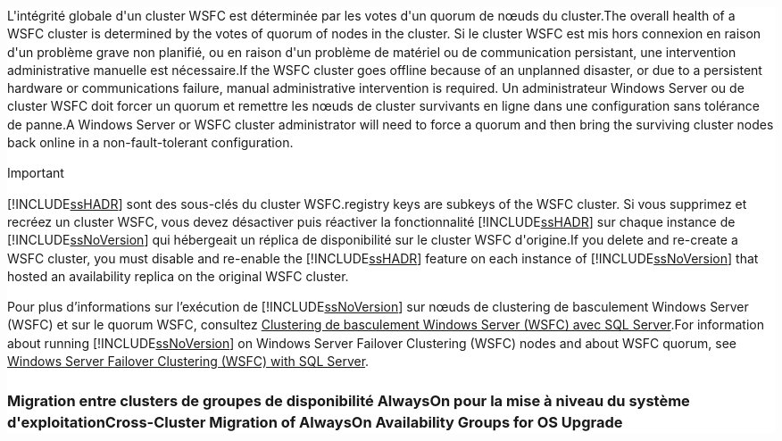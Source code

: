  <span data-ttu-id="adecb-117">L'intégrité globale d'un cluster WSFC est déterminée par les votes d'un quorum de nœuds du cluster.</span><span class="sxs-lookup"><span data-stu-id="adecb-117">The overall health of a WSFC cluster is determined by the votes of quorum of nodes in the cluster.</span></span> <span data-ttu-id="adecb-118">Si le cluster WSFC est mis hors connexion en raison d'un problème grave non planifié, ou en raison d'un problème de matériel ou de communication persistant, une intervention administrative manuelle est nécessaire.</span><span class="sxs-lookup"><span data-stu-id="adecb-118">If the WSFC cluster goes offline because of an unplanned disaster, or due to a persistent hardware or communications failure, manual administrative intervention is required.</span></span> <span data-ttu-id="adecb-119">Un administrateur Windows Server ou de cluster WSFC doit forcer un quorum et remettre les nœuds de cluster survivants en ligne dans une configuration sans tolérance de panne.</span><span class="sxs-lookup"><span data-stu-id="adecb-119">A Windows Server or WSFC cluster administrator will need to force a quorum and then bring the surviving cluster nodes back online in a non-fault-tolerant configuration.</span></span>  
  
> [!IMPORTANT]  
>  [!INCLUDE[ssHADR](../../../includes/sshadr-md.md)] <span data-ttu-id="adecb-120">sont des sous-clés du cluster WSFC.</span><span class="sxs-lookup"><span data-stu-id="adecb-120">registry keys are subkeys of the WSFC cluster.</span></span> <span data-ttu-id="adecb-121">Si vous supprimez et recréez un cluster WSFC, vous devez désactiver puis réactiver la fonctionnalité [!INCLUDE[ssHADR](../../../includes/sshadr-md.md)] sur chaque instance de [!INCLUDE[ssNoVersion](../../../includes/ssnoversion-md.md)] qui hébergeait un réplica de disponibilité sur le cluster WSFC d'origine.</span><span class="sxs-lookup"><span data-stu-id="adecb-121">If you delete and re-create a WSFC cluster, you must disable and re-enable the [!INCLUDE[ssHADR](../../../includes/sshadr-md.md)] feature on each instance of [!INCLUDE[ssNoVersion](../../../includes/ssnoversion-md.md)] that hosted an availability replica on the original WSFC cluster.</span></span>  
  
 <span data-ttu-id="adecb-122">Pour plus d’informations sur l’exécution de [!INCLUDE[ssNoVersion](../../../includes/ssnoversion-md.md)] sur nœuds de clustering de basculement Windows Server (WSFC) et sur le quorum WSFC, consultez [Clustering de basculement Windows Server &#40;WSFC&#41; avec SQL Server](../../../sql-server/failover-clusters/windows/windows-server-failover-clustering-wsfc-with-sql-server.md).</span><span class="sxs-lookup"><span data-stu-id="adecb-122">For information about running [!INCLUDE[ssNoVersion](../../../includes/ssnoversion-md.md)] on Windows Server Failover Clustering (WSFC) nodes and about WSFC quorum, see [Windows Server Failover Clustering &#40;WSFC&#41; with SQL Server](../../../sql-server/failover-clusters/windows/windows-server-failover-clustering-wsfc-with-sql-server.md).</span></span>  
  
### <a name="cross-cluster-migration-of-alwayson-availability-groups-for-os-upgrade"></a><span data-ttu-id="adecb-123">Migration entre clusters de groupes de disponibilité AlwaysOn pour la mise à niveau du système d'exploitation</span><span class="sxs-lookup"><span data-stu-id="adecb-123">Cross-Cluster Migration of AlwaysOn Availability Groups for OS Upgrade</span></span>  